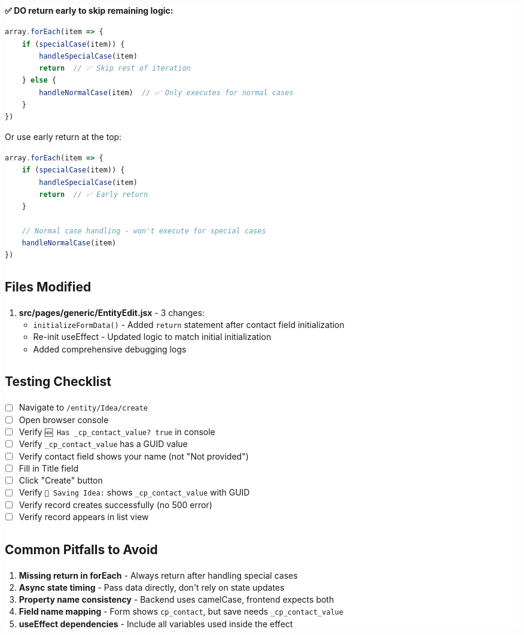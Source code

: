 **✅ DO return early to skip remaining logic:**
```javascript
array.forEach(item => {
    if (specialCase(item)) {
        handleSpecialCase(item)
        return  // ✅ Skip rest of iteration
    } else {
        handleNormalCase(item)  // ✅ Only executes for normal cases
    }
})
```

Or use early return at the top:
```javascript
array.forEach(item => {
    if (specialCase(item)) {
        handleSpecialCase(item)
        return  // ✅ Early return
    }
    
    // Normal case handling - won't execute for special cases
    handleNormalCase(item)
})
```

## Files Modified

1. **src/pages/generic/EntityEdit.jsx** - 3 changes:
   - `initializeFormData()` - Added `return` statement after contact field initialization
   - Re-init useEffect - Updated logic to match initial initialization
   - Added comprehensive debugging logs

## Testing Checklist

- [ ] Navigate to `/entity/Idea/create`
- [ ] Open browser console
- [ ] Verify `🆕 Has _cp_contact_value? true` in console
- [ ] Verify `_cp_contact_value` has a GUID value
- [ ] Verify contact field shows your name (not "Not provided")
- [ ] Fill in Title field
- [ ] Click "Create" button
- [ ] Verify `💾 Saving Idea:` shows `_cp_contact_value` with GUID
- [ ] Verify record creates successfully (no 500 error)
- [ ] Verify record appears in list view

## Common Pitfalls to Avoid

1. **Missing return in forEach** - Always return after handling special cases
2. **Async state timing** - Pass data directly, don't rely on state updates
3. **Property name consistency** - Backend uses camelCase, frontend expects both
4. **Field name mapping** - Form shows `cp_contact`, but save needs `_cp_contact_value`
5. **useEffect dependencies** - Include all variables used inside the effect
